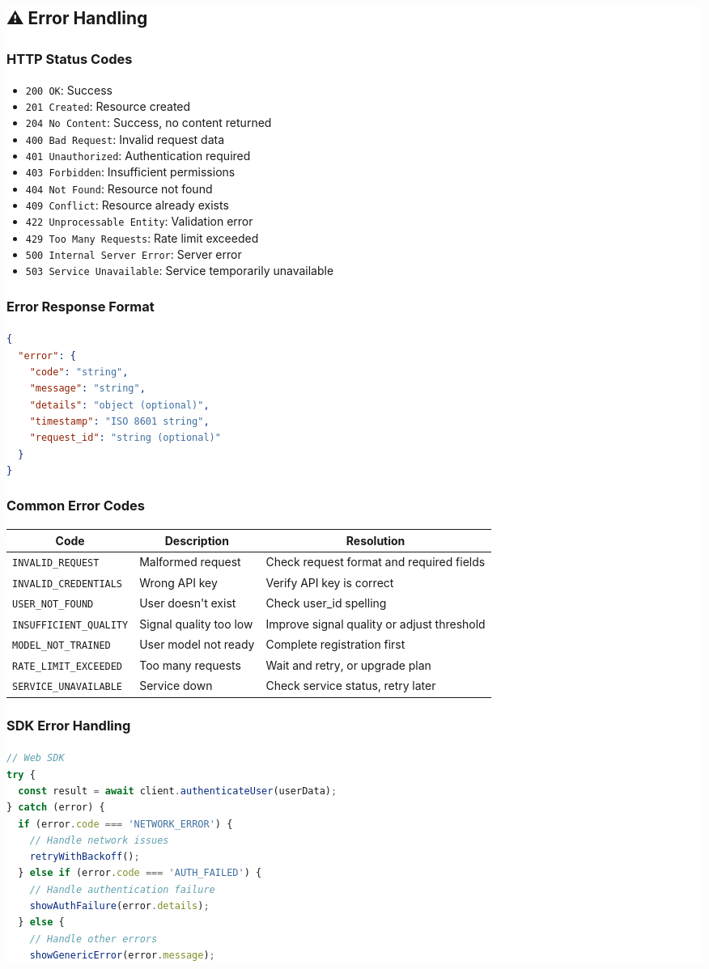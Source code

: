 ## ⚠️ Error Handling

### HTTP Status Codes

- `200 OK`: Success
- `201 Created`: Resource created
- `204 No Content`: Success, no content returned
- `400 Bad Request`: Invalid request data
- `401 Unauthorized`: Authentication required
- `403 Forbidden`: Insufficient permissions
- `404 Not Found`: Resource not found
- `409 Conflict`: Resource already exists
- `422 Unprocessable Entity`: Validation error
- `429 Too Many Requests`: Rate limit exceeded
- `500 Internal Server Error`: Server error
- `503 Service Unavailable`: Service temporarily unavailable

### Error Response Format

```json
{
  "error": {
    "code": "string",
    "message": "string",
    "details": "object (optional)",
    "timestamp": "ISO 8601 string",
    "request_id": "string (optional)"
  }
}
```

### Common Error Codes

| Code | Description | Resolution |
|------|-------------|------------|
| `INVALID_REQUEST` | Malformed request | Check request format and required fields |
| `INVALID_CREDENTIALS` | Wrong API key | Verify API key is correct |
| `USER_NOT_FOUND` | User doesn't exist | Check user_id spelling |
| `INSUFFICIENT_QUALITY` | Signal quality too low | Improve signal quality or adjust threshold |
| `MODEL_NOT_TRAINED` | User model not ready | Complete registration first |
| `RATE_LIMIT_EXCEEDED` | Too many requests | Wait and retry, or upgrade plan |
| `SERVICE_UNAVAILABLE` | Service down | Check service status, retry later |

### SDK Error Handling

```javascript
// Web SDK
try {
  const result = await client.authenticateUser(userData);
} catch (error) {
  if (error.code === 'NETWORK_ERROR') {
    // Handle network issues
    retryWithBackoff();
  } else if (error.code === 'AUTH_FAILED') {
    // Handle authentication failure
    showAuthFailure(error.details);
  } else {
    // Handle other errors
    showGenericError(error.message);
```